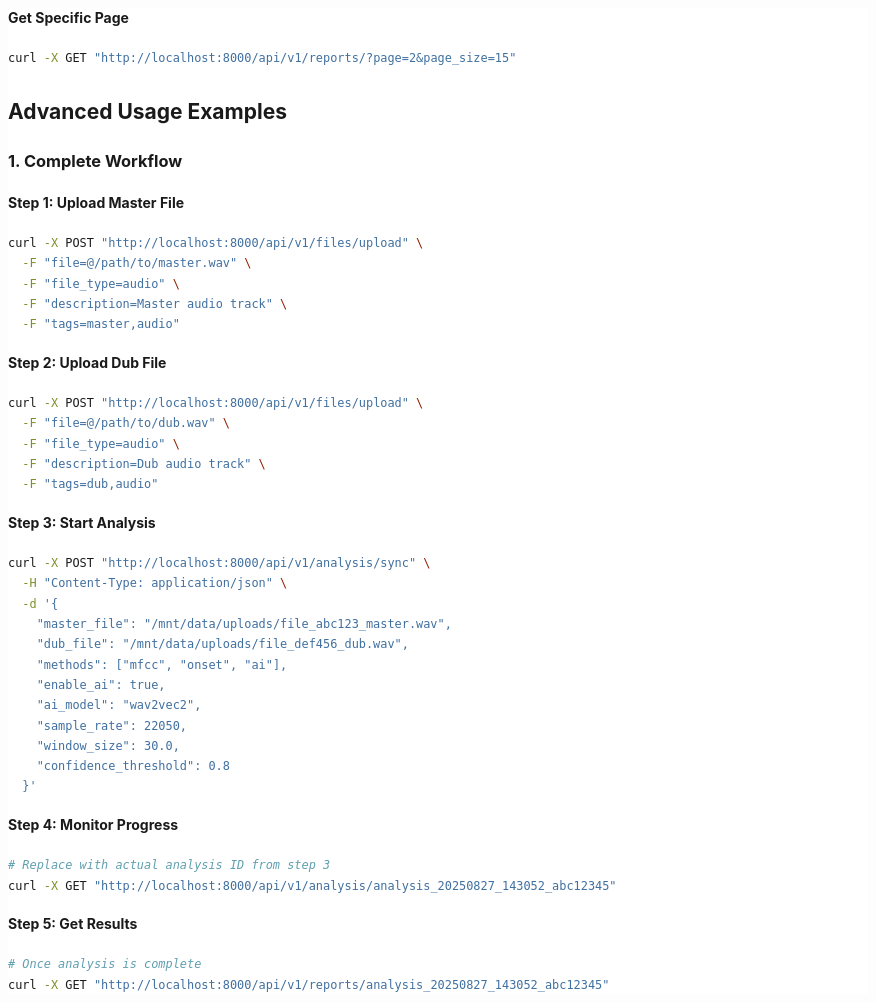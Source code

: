 #### Get Specific Page
```bash
curl -X GET "http://localhost:8000/api/v1/reports/?page=2&page_size=15"
```

## Advanced Usage Examples

### 1. Complete Workflow

#### Step 1: Upload Master File
```bash
curl -X POST "http://localhost:8000/api/v1/files/upload" \
  -F "file=@/path/to/master.wav" \
  -F "file_type=audio" \
  -F "description=Master audio track" \
  -F "tags=master,audio"
```

#### Step 2: Upload Dub File
```bash
curl -X POST "http://localhost:8000/api/v1/files/upload" \
  -F "file=@/path/to/dub.wav" \
  -F "file_type=audio" \
  -F "description=Dub audio track" \
  -F "tags=dub,audio"
```

#### Step 3: Start Analysis
```bash
curl -X POST "http://localhost:8000/api/v1/analysis/sync" \
  -H "Content-Type: application/json" \
  -d '{
    "master_file": "/mnt/data/uploads/file_abc123_master.wav",
    "dub_file": "/mnt/data/uploads/file_def456_dub.wav",
    "methods": ["mfcc", "onset", "ai"],
    "enable_ai": true,
    "ai_model": "wav2vec2",
    "sample_rate": 22050,
    "window_size": 30.0,
    "confidence_threshold": 0.8
  }'
```

#### Step 4: Monitor Progress
```bash
# Replace with actual analysis ID from step 3
curl -X GET "http://localhost:8000/api/v1/analysis/analysis_20250827_143052_abc12345"
```

#### Step 5: Get Results
```bash
# Once analysis is complete
curl -X GET "http://localhost:8000/api/v1/reports/analysis_20250827_143052_abc12345"
```
